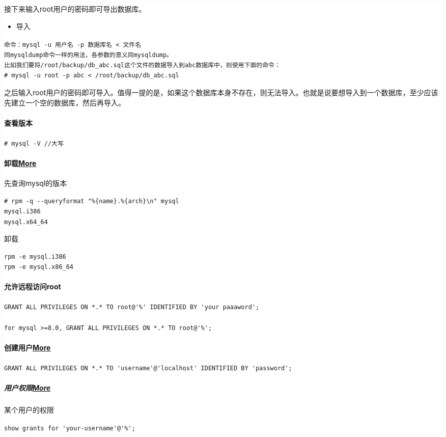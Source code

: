 接下来输入root用户的密码即可导出数据库。


* 导入

```
命令：mysql -u 用户名 -p 数据库名 < 文件名
同mysqldump命令一样的用法，各参数的意义同mysqldump。
比如我们要将/root/backup/db_abc.sql这个文件的数据导入到abc数据库中，则使用下面的命令：
# mysql -u root -p abc < /root/backup/db_abc.sql
```

之后输入root用户的密码即可导入。值得一提的是，如果这个数据库本身不存在，则无法导入。也就是说要想导入到一个数据库，至少应该先建立一个空的数据库，然后再导入。

#### 查看版本

```
# mysql -V //大写
```

#### 卸载[More](http://linuxhostingsupport.net/blog/rpm-remove-error-specifies-multiple-packages)

先查询mysql的版本

```
# rpm -q --queryformat "%{name}.%{arch}\n" mysql
mysql.i386
mysql.x64_64
```

卸载

```
rpm -e mysql.i386
rpm -e mysql.x86_64
```

#### 允许远程访问root

```
GRANT ALL PRIVILEGES ON *.* TO root@'%' IDENTIFIED BY 'your paaaword';

for mysql >=8.0, GRANT ALL PRIVILEGES ON *.* TO root@'%';
```

#### 创建用户[More](https://www.a2hosting.sg/kb/developer-corne)

```
GRANT ALL PRIVILEGES ON *.* TO 'username'@'localhost' IDENTIFIED BY 'password';
```

##### 用户权限[More](http://www.oschina.net/code/snippet_222150_12541)

某个用户的权限

```
show grants for 'your-username'@'%';  
```
